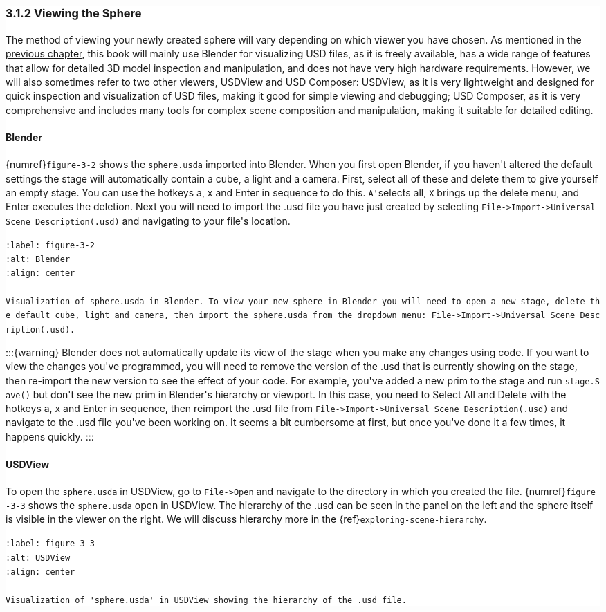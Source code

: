 ### 3.1.2 Viewing the Sphere

The method of viewing your newly created sphere will vary depending on which viewer you have chosen. As mentioned in the [previous chapter](./2.md), this book will mainly use Blender for visualizing USD files, as it is freely available, has a wide range of features that allow for detailed 3D model inspection and manipulation, and does not have very high hardware requirements. However, we will also sometimes refer to two other viewers, USDView and USD Composer: USDView, as it is very lightweight and designed for quick inspection and visualization of USD files, making it good for simple viewing and debugging; USD Composer, as it is very comprehensive and includes many tools for complex scene composition and manipulation, making it suitable for detailed editing.

#### Blender

{numref}`figure-3-2` shows the `sphere.usda` imported into Blender. When you first open Blender, if you haven't altered the default settings the stage will automatically contain a cube, a light and a camera. First, select all of these and delete them to give yourself an empty stage. You can use the hotkeys a, x and Enter in sequence to do this. `A'`selects all, `X` brings up the delete menu, and Enter executes the deletion.
Next you will need to import the .usd file you have just created by selecting `File->Import->Universal Scene Description(.usd)` and navigating to your file's location.

```{figure} ./images/3/image1.png
:label: figure-3-2
:alt: Blender
:align: center

Visualization of sphere.usda in Blender. To view your new sphere in Blender you will need to open a new stage, delete the default cube, light and camera, then import the sphere.usda from the dropdown menu: File->Import->Universal Scene Description(.usd).
```
:::{warning} Blender does not automatically update its view of the stage when you make any changes using code.
 If you want to view the changes you've programmed, you will need to remove the version of the .usd that is currently showing on the stage, then re-import the new version to see the effect of your code. For example, you've added a new prim to the stage and run `stage.Save()` but don't see the new prim in Blender's hierarchy or viewport. In this case, you need to Select All and Delete with the hotkeys a, x and Enter in sequence, then reimport the .usd file from `File->Import->Universal Scene Description(.usd)` and navigate to the .usd file you've been working on. It seems a bit cumbersome at first, but once you've done it a few times, it happens quickly.
:::

#### USDView

To open the `sphere.usda` in USDView, go to `File->Open` and navigate to the directory in which you created the file. {numref}`figure-3-3` shows the `sphere.usda` open in USDView. The hierarchy of the .usd can be seen in the panel on the left and the sphere itself is visible in the viewer on the right. We will discuss hierarchy more in the {ref}`exploring-scene-hierarchy`.

```{figure} ./images/3/image3.png
:label: figure-3-3
:alt: USDView
:align: center

Visualization of 'sphere.usda' in USDView showing the hierarchy of the .usd file.
```
